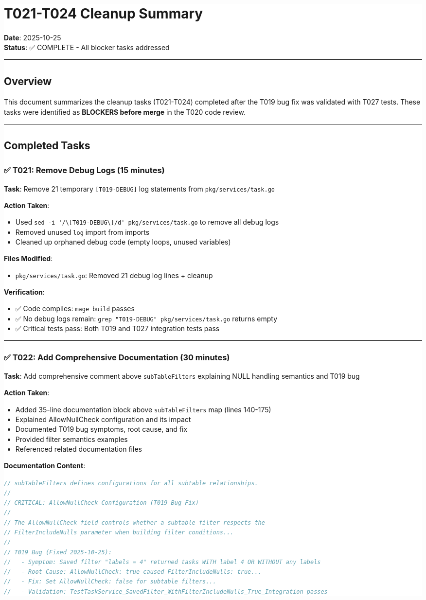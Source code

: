 # T021-T024 Cleanup Summary

**Date**: 2025-10-25  
**Status**: ✅ COMPLETE - All blocker tasks addressed

---

## Overview

This document summarizes the cleanup tasks (T021-T024) completed after the T019 bug fix was validated with T027 tests. These tasks were identified as **BLOCKERS before merge** in the T020 code review.

---

## Completed Tasks

### ✅ T021: Remove Debug Logs (15 minutes)

**Task**: Remove 21 temporary `[T019-DEBUG]` log statements from `pkg/services/task.go`

**Action Taken**:
- Used `sed -i '/\[T019-DEBUG\]/d' pkg/services/task.go` to remove all debug logs
- Removed unused `log` import from imports
- Cleaned up orphaned debug code (empty loops, unused variables)

**Files Modified**:
- `pkg/services/task.go`: Removed 21 debug log lines + cleanup

**Verification**:
- ✅ Code compiles: `mage build` passes
- ✅ No debug logs remain: `grep "T019-DEBUG" pkg/services/task.go` returns empty
- ✅ Critical tests pass: Both T019 and T027 integration tests pass

---

### ✅ T022: Add Comprehensive Documentation (30 minutes)

**Task**: Add comprehensive comment above `subTableFilters` explaining NULL handling semantics and T019 bug

**Action Taken**:
- Added 35-line documentation block above `subTableFilters` map (lines 140-175)
- Explained AllowNullCheck configuration and its impact
- Documented T019 bug symptoms, root cause, and fix
- Provided filter semantics examples
- Referenced related documentation files

**Documentation Content**:
```go
// subTableFilters defines configurations for all subtable relationships.
//
// CRITICAL: AllowNullCheck Configuration (T019 Bug Fix)
//
// The AllowNullCheck field controls whether a subtable filter respects the
// FilterIncludeNulls parameter when building filter conditions...
//
// T019 Bug (Fixed 2025-10-25):
//   - Symptom: Saved filter "labels = 4" returned tasks WITH label 4 OR WITHOUT any labels
//   - Root Cause: AllowNullCheck: true caused FilterIncludeNulls: true...
//   - Fix: Set AllowNullCheck: false for subtable filters...
//   - Validation: TestTaskService_SavedFilter_WithFilterIncludeNulls_True_Integration passes
```
